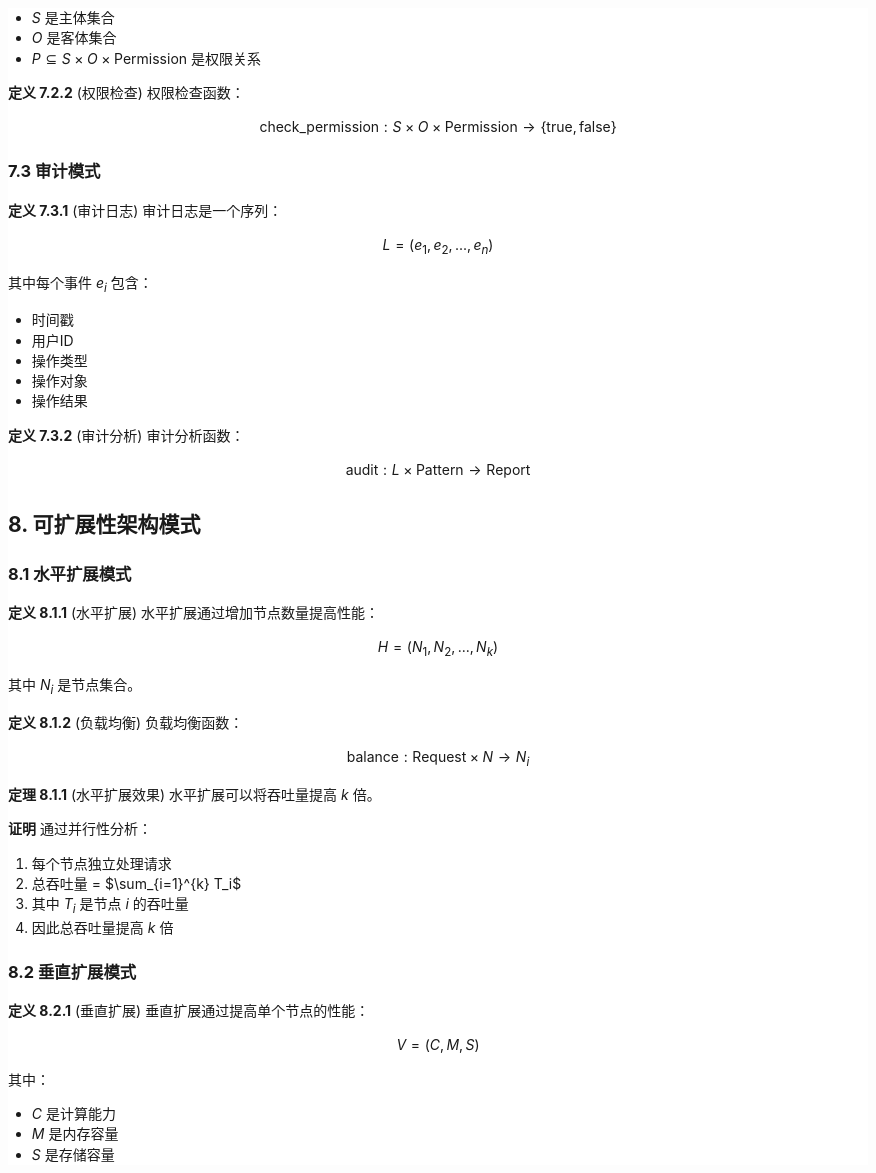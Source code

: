 - $S$ 是主体集合
- $O$ 是客体集合
- $P \subseteq S \times O \times \text{Permission}$ 是权限关系

**定义 7.2.2** (权限检查) 权限检查函数：

$$\text{check\_permission}: S \times O \times \text{Permission} \rightarrow \{\text{true}, \text{false}\}$$

### 7.3 审计模式

**定义 7.3.1** (审计日志) 审计日志是一个序列：

$$L = (e_1, e_2, ..., e_n)$$

其中每个事件 $e_i$ 包含：

- 时间戳
- 用户ID
- 操作类型
- 操作对象
- 操作结果

**定义 7.3.2** (审计分析) 审计分析函数：

$$\text{audit}: L \times \text{Pattern} \rightarrow \text{Report}$$

## 8. 可扩展性架构模式

### 8.1 水平扩展模式

**定义 8.1.1** (水平扩展) 水平扩展通过增加节点数量提高性能：

$$H = (N_1, N_2, ..., N_k)$$

其中 $N_i$ 是节点集合。

**定义 8.1.2** (负载均衡) 负载均衡函数：

$$\text{balance}: \text{Request} \times N \rightarrow N_i$$

**定理 8.1.1** (水平扩展效果) 水平扩展可以将吞吐量提高 $k$ 倍。

**证明** 通过并行性分析：

1. 每个节点独立处理请求
2. 总吞吐量 = $\sum_{i=1}^{k} T_i$
3. 其中 $T_i$ 是节点 $i$ 的吞吐量
4. 因此总吞吐量提高 $k$ 倍

### 8.2 垂直扩展模式

**定义 8.2.1** (垂直扩展) 垂直扩展通过提高单个节点的性能：

$$V = (C, M, S)$$

其中：

- $C$ 是计算能力
- $M$ 是内存容量
- $S$ 是存储容量
